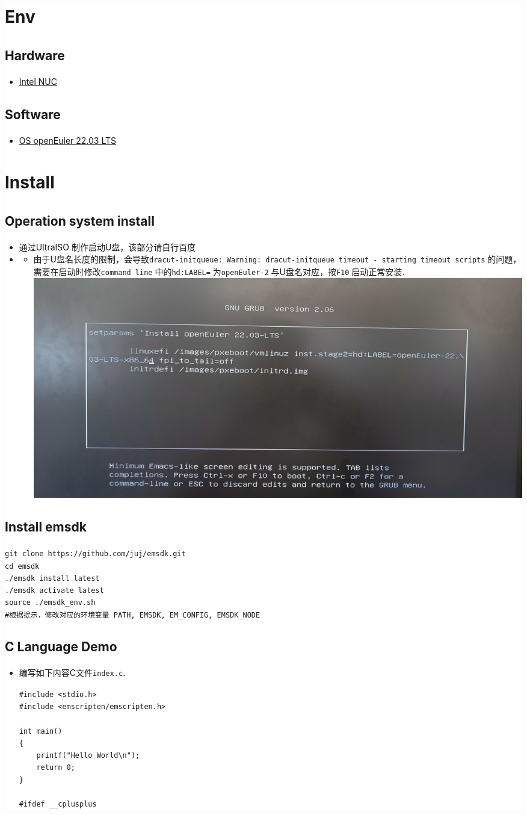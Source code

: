 # Env
## Hardware
* [Intel NUC ](https://www.intel.cn/content/www/cn/zh/products/details/nuc.html)
## Software
* [OS openEuler 22.03 LTS](https://repo.openeuler.org/openEuler-22.03-LTS/ISO/x86_64/openEuler-22.03-LTS-x86_64-dvd.iso) 
# Install
 ## **Operation system install**
* 通过UltraISO 制作启动U盘，该部分请自行百度
* - 由于U盘名长度的限制，会导致`dracut-initqueue: Warning: dracut-initqueue timeout - starting timeout scripts` 的问题，需要在启动时修改`command line` 中的`hd:LABEL=` 为`openEuler-2` 与U盘名对应，按`F10` 启动正常安装.
![commandline](images/cline.png)

## Install emsdk

```
git clone https://github.com/juj/emsdk.git
cd emsdk
./emsdk install latest
./emsdk activate latest
source ./emsdk_env.sh
#根据提示，修改对应的环境变量 PATH, EMSDK, EM_CONFIG, EMSDK_NODE
```

## C Language Demo
* 编写如下内容C文件`index.c`.
  ```
  #include <stdio.h>
  #include <emscripten/emscripten.h>

  int main()
  {
      printf("Hello World\n");
      return 0;
  }

  #ifdef __cplusplus
  ```